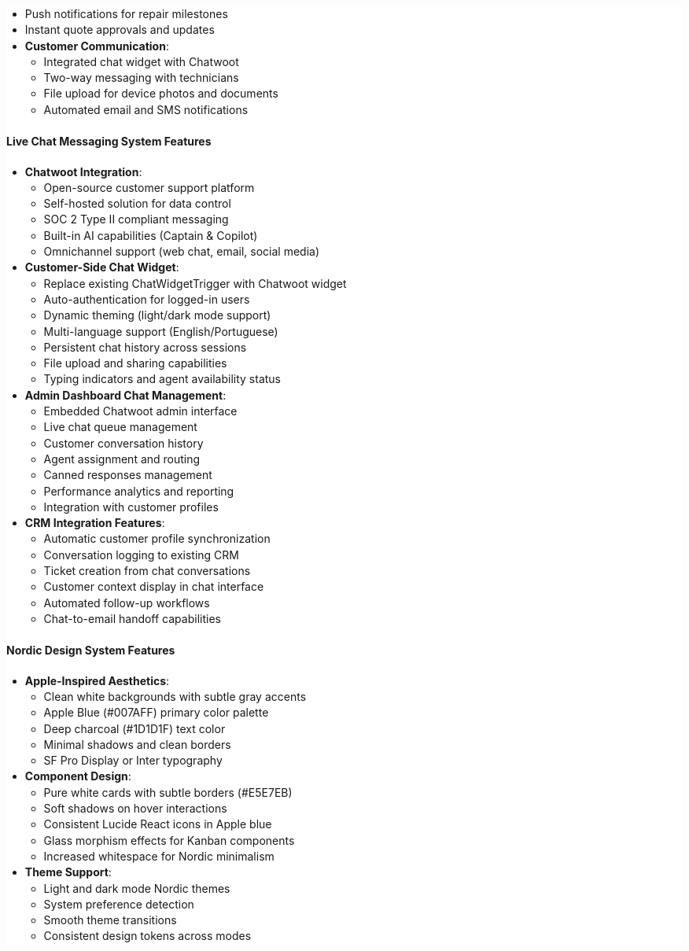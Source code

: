   - Push notifications for repair milestones
  - Instant quote approvals and updates
- **Customer Communication**:
  - Integrated chat widget with Chatwoot
  - Two-way messaging with technicians
  - File upload for device photos and documents
  - Automated email and SMS notifications

#### Live Chat Messaging System Features
- **Chatwoot Integration**:
  - Open-source customer support platform
  - Self-hosted solution for data control
  - SOC 2 Type II compliant messaging
  - Built-in AI capabilities (Captain & Copilot)
  - Omnichannel support (web chat, email, social media)
- **Customer-Side Chat Widget**:
  - Replace existing ChatWidgetTrigger with Chatwoot widget
  - Auto-authentication for logged-in users
  - Dynamic theming (light/dark mode support)
  - Multi-language support (English/Portuguese)
  - Persistent chat history across sessions
  - File upload and sharing capabilities
  - Typing indicators and agent availability status
- **Admin Dashboard Chat Management**:
  - Embedded Chatwoot admin interface
  - Live chat queue management
  - Customer conversation history
  - Agent assignment and routing
  - Canned responses management
  - Performance analytics and reporting
  - Integration with customer profiles
- **CRM Integration Features**:
  - Automatic customer profile synchronization
  - Conversation logging to existing CRM
  - Ticket creation from chat conversations
  - Customer context display in chat interface
  - Automated follow-up workflows
  - Chat-to-email handoff capabilities

#### Nordic Design System Features
- **Apple-Inspired Aesthetics**:
  - Clean white backgrounds with subtle gray accents
  - Apple Blue (#007AFF) primary color palette
  - Deep charcoal (#1D1D1F) text color
  - Minimal shadows and clean borders
  - SF Pro Display or Inter typography
- **Component Design**:
  - Pure white cards with subtle borders (#E5E7EB)
  - Soft shadows on hover interactions
  - Consistent Lucide React icons in Apple blue
  - Glass morphism effects for Kanban components
  - Increased whitespace for Nordic minimalism
- **Theme Support**:
  - Light and dark mode Nordic themes
  - System preference detection
  - Smooth theme transitions
  - Consistent design tokens across modes
